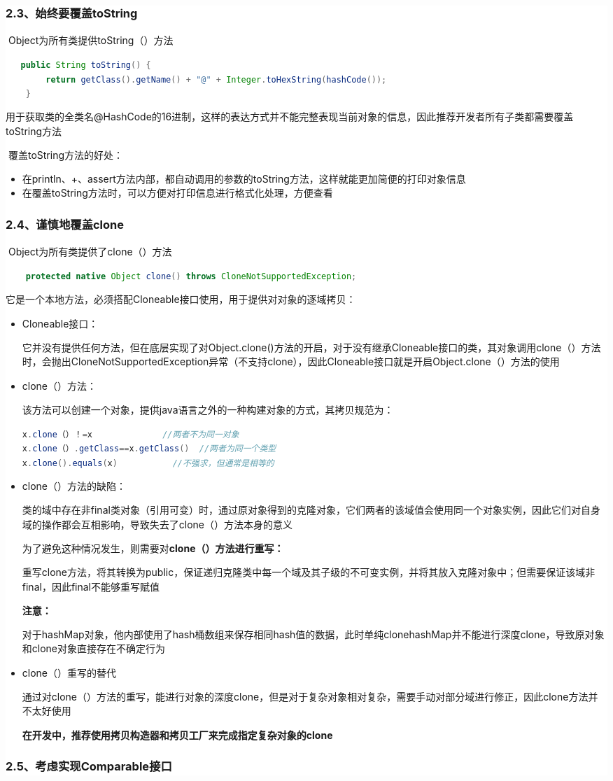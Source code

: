 ### 2.3、始终要覆盖toString

​	Object为所有类提供toString（）方法

```java
   public String toString() {
        return getClass().getName() + "@" + Integer.toHexString(hashCode());
    }
```

​	用于获取类的全类名@HashCode的16进制，这样的表达方式并不能完整表现当前对象的信息，因此推荐开发者所有子类都需要覆盖toString方法

​	覆盖toString方法的好处：

- 在println、+、assert方法内部，都自动调用的参数的toString方法，这样就能更加简便的打印对象信息
- 在覆盖toString方法时，可以方便对打印信息进行格式化处理，方便查看

### 2.4、谨慎地覆盖clone

​	Object为所有类提供了clone（）方法

```java
    protected native Object clone() throws CloneNotSupportedException;
```

​	它是一个本地方法，必须搭配Cloneable接口使用，用于提供对对象的逐域拷贝：

- Cloneable接口：

  ​	它并没有提供任何方法，但在底层实现了对Object.clone()方法的开启，对于没有继承Cloneable接口的类，其对象调用clone（）方法时，会抛出CloneNotSupportedException异常（不支持clone），因此Cloneable接口就是开启Object.clone（）方法的使用

- clone（）方法：

  ​	该方法可以创建一个对象，提供java语言之外的一种构建对象的方式，其拷贝规范为：

  ```java
  x.clone（）！=x				//两者不为同一对象
  x.clone（）.getClass==x.getClass()	//两者为同一个类型
  x.clone().equals(x)			//不强求，但通常是相等的
  ```

- clone（）方法的缺陷：

  ​		类的域中存在非final类对象（引用可变）时，通过原对象得到的克隆对象，它们两者的该域值会使用同一个对象实例，因此它们对自身域的操作都会互相影响，导致失去了clone（）方法本身的意义
  
  ​		为了避免这种情况发生，则需要对**clone（）方法进行重写：**
  
  ​		重写clone方法，将其转换为public，保证递归克隆类中每一个域及其子级的不可变实例，并将其放入克隆对象中；但需要保证该域非final，因此final不能够重写赋值
  
  **注意：**
  
  ​		对于hashMap对象，他内部使用了hash桶数组来保存相同hash值的数据，此时单纯clonehashMap并不能进行深度clone，导致原对象和clone对象直接存在不确定行为

- clone（）重写的替代

  ​		通过对clone（）方法的重写，能进行对象的深度clone，但是对于复杂对象相对复杂，需要手动对部分域进行修正，因此clone方法并不太好使用

  ​		**在开发中，推荐使用拷贝构造器和拷贝工厂来完成指定复杂对象的clone**

### 2.5、考虑实现Comparable接口
